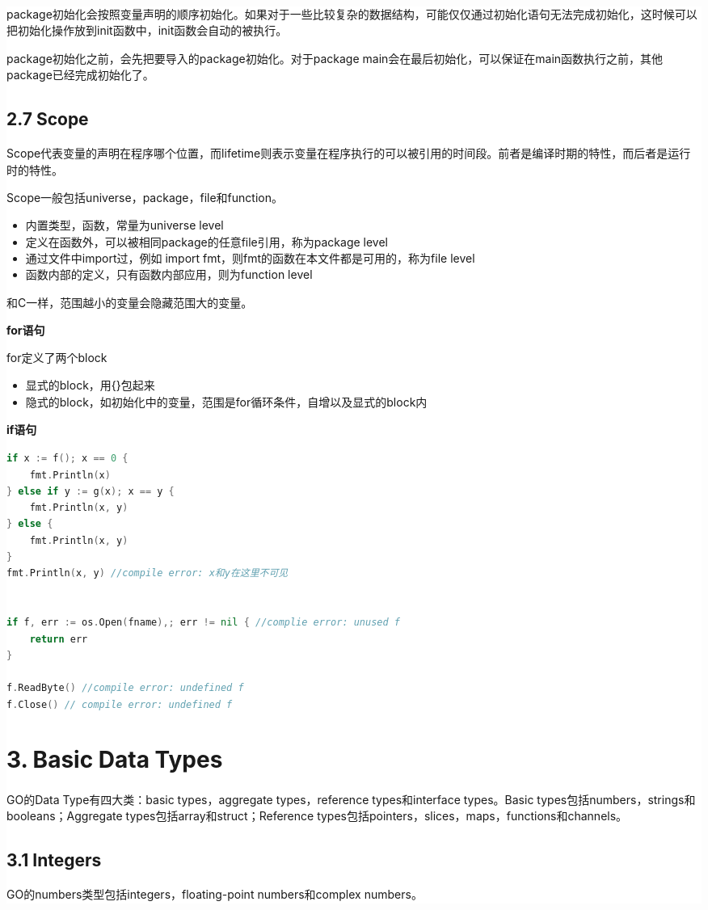 package初始化会按照变量声明的顺序初始化。如果对于一些比较复杂的数据结构，可能仅仅通过初始化语句无法完成初始化，这时候可以把初始化操作放到init函数中，init函数会自动的被执行。

package初始化之前，会先把要导入的package初始化。对于package main会在最后初始化，可以保证在main函数执行之前，其他package已经完成初始化了。

## 2.7 Scope

Scope代表变量的声明在程序哪个位置，而lifetime则表示变量在程序执行的可以被引用的时间段。前者是编译时期的特性，而后者是运行时的特性。

Scope一般包括universe，package，file和function。

- 内置类型，函数，常量为universe level
- 定义在函数外，可以被相同package的任意file引用，称为package level
- 通过文件中import过，例如 import fmt，则fmt的函数在本文件都是可用的，称为file level
- 函数内部的定义，只有函数内部应用，则为function level

和C一样，范围越小的变量会隐藏范围大的变量。

**for语句**

for定义了两个block

- 显式的block，用{}包起来
- 隐式的block，如初始化中的变量，范围是for循环条件，自增以及显式的block内

**if语句**

```go
if x := f(); x == 0 {
	fmt.Println(x)
} else if y := g(x); x == y {
	fmt.Println(x, y)
} else {
	fmt.Println(x, y)
}
fmt.Println(x, y) //compile error: x和y在这里不可见


if f, err := os.Open(fname),; err != nil { //complie error: unused f
	return err
}

f.ReadByte() //compile error: undefined f
f.Close() // compile error: undefined f
```

# 3. Basic Data Types

GO的Data Type有四大类：basic types，aggregate types，reference types和interface types。Basic types包括numbers，strings和booleans；Aggregate types包括array和struct；Reference types包括pointers，slices，maps，functions和channels。

## 3.1 Integers

GO的numbers类型包括integers，floating-point numbers和complex numbers。
